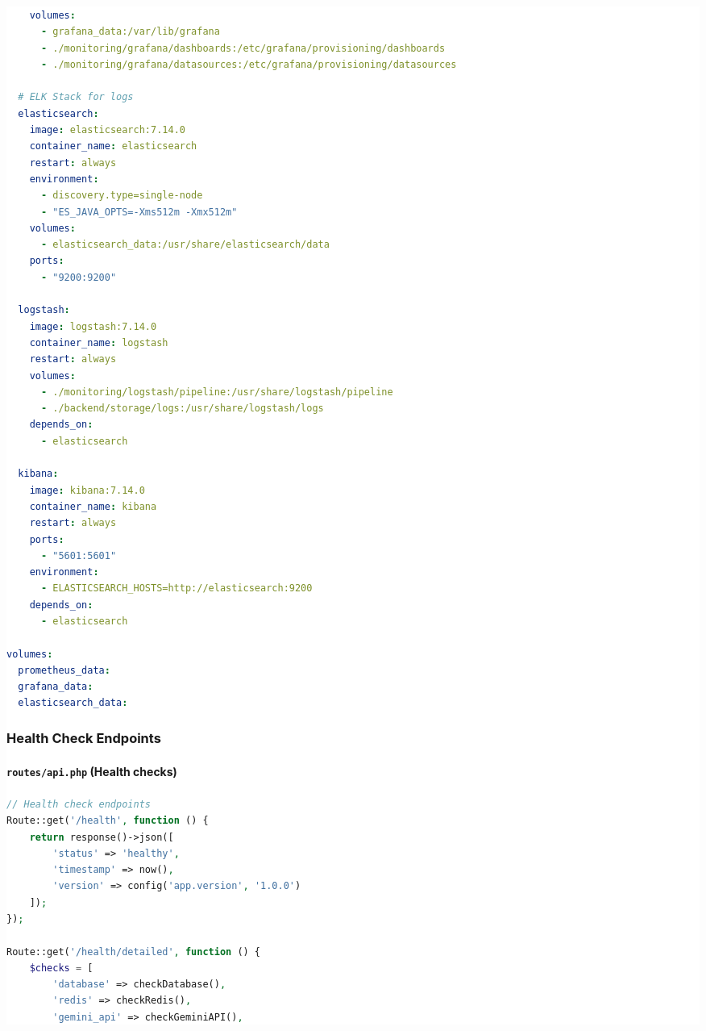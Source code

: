 ```yaml
    volumes:
      - grafana_data:/var/lib/grafana
      - ./monitoring/grafana/dashboards:/etc/grafana/provisioning/dashboards
      - ./monitoring/grafana/datasources:/etc/grafana/provisioning/datasources

  # ELK Stack for logs
  elasticsearch:
    image: elasticsearch:7.14.0
    container_name: elasticsearch
    restart: always
    environment:
      - discovery.type=single-node
      - "ES_JAVA_OPTS=-Xms512m -Xmx512m"
    volumes:
      - elasticsearch_data:/usr/share/elasticsearch/data
    ports:
      - "9200:9200"

  logstash:
    image: logstash:7.14.0
    container_name: logstash
    restart: always
    volumes:
      - ./monitoring/logstash/pipeline:/usr/share/logstash/pipeline
      - ./backend/storage/logs:/usr/share/logstash/logs
    depends_on:
      - elasticsearch

  kibana:
    image: kibana:7.14.0
    container_name: kibana
    restart: always
    ports:
      - "5601:5601"
    environment:
      - ELASTICSEARCH_HOSTS=http://elasticsearch:9200
    depends_on:
      - elasticsearch

volumes:
  prometheus_data:
  grafana_data:
  elasticsearch_data:
```

### Health Check Endpoints

#### `routes/api.php` (Health checks)
```php
// Health check endpoints
Route::get('/health', function () {
    return response()->json([
        'status' => 'healthy',
        'timestamp' => now(),
        'version' => config('app.version', '1.0.0')
    ]);
});

Route::get('/health/detailed', function () {
    $checks = [
        'database' => checkDatabase(),
        'redis' => checkRedis(),
        'gemini_api' => checkGeminiAPI(),
```